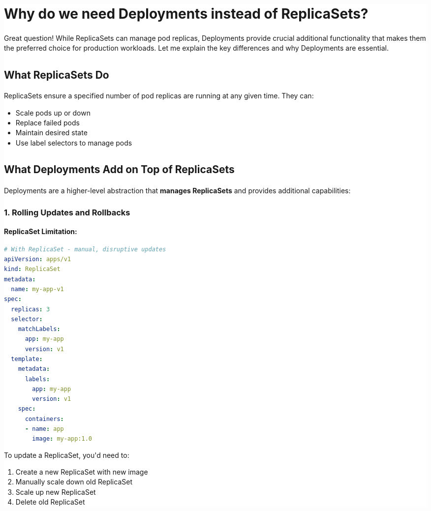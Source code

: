 # Why do we need Deployments instead of ReplicaSets?

Great question! While ReplicaSets can manage pod replicas, Deployments provide crucial additional functionality that makes them the preferred choice for production workloads. Let me explain the key differences and why Deployments are essential.

## What ReplicaSets Do

ReplicaSets ensure a specified number of pod replicas are running at any given time. They can:

- Scale pods up or down
- Replace failed pods
- Maintain desired state
- Use label selectors to manage pods

## What Deployments Add on Top of ReplicaSets

Deployments are a higher-level abstraction that **manages ReplicaSets** and provides additional capabilities:

### 1. **Rolling Updates and Rollbacks**

**ReplicaSet Limitation:**

```yaml
# With ReplicaSet - manual, disruptive updates
apiVersion: apps/v1
kind: ReplicaSet
metadata:
  name: my-app-v1
spec:
  replicas: 3
  selector:
    matchLabels:
      app: my-app
      version: v1
  template:
    metadata:
      labels:
        app: my-app
        version: v1
    spec:
      containers:
      - name: app
        image: my-app:1.0
```

To update a ReplicaSet, you'd need to:

1. Create a new ReplicaSet with new image
2. Manually scale down old ReplicaSet
3. Scale up new ReplicaSet
4. Delete old ReplicaSet
